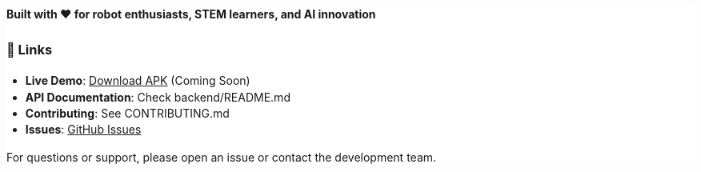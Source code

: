 
**Built with ❤️ for robot enthusiasts, STEM learners, and AI innovation**

### 🔗 Links

- **Live Demo**: [Download APK](#) (Coming Soon)
- **API Documentation**: Check backend/README.md
- **Contributing**: See CONTRIBUTING.md
- **Issues**: [GitHub Issues](https://github.com/Gimhani03/Orion-Robot-Mobile-App/issues)

For questions or support, please open an issue or contact the development team.
